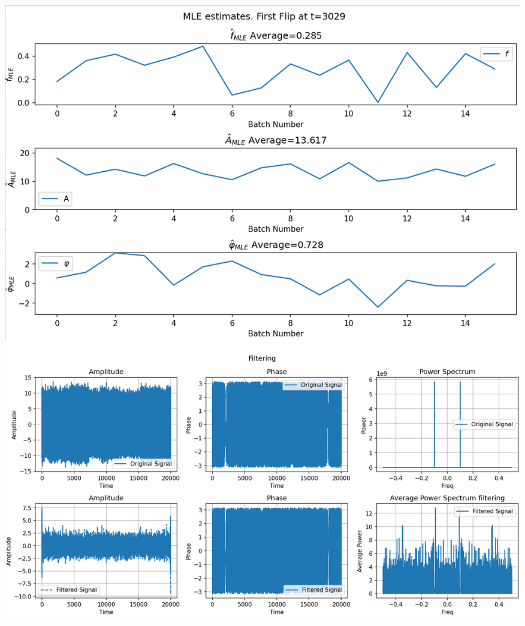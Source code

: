 ![image-20240505160950453](./formula.assets/image-20240505160950453.png)



![image-20240505160925033](./formula.assets/image-20240505160925033.png)
